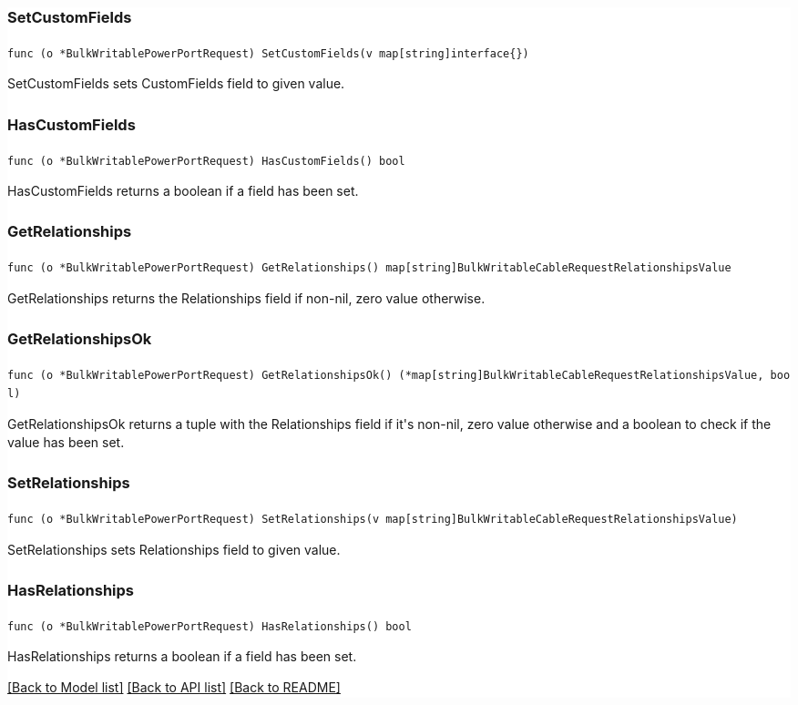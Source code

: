### SetCustomFields

`func (o *BulkWritablePowerPortRequest) SetCustomFields(v map[string]interface{})`

SetCustomFields sets CustomFields field to given value.

### HasCustomFields

`func (o *BulkWritablePowerPortRequest) HasCustomFields() bool`

HasCustomFields returns a boolean if a field has been set.

### GetRelationships

`func (o *BulkWritablePowerPortRequest) GetRelationships() map[string]BulkWritableCableRequestRelationshipsValue`

GetRelationships returns the Relationships field if non-nil, zero value otherwise.

### GetRelationshipsOk

`func (o *BulkWritablePowerPortRequest) GetRelationshipsOk() (*map[string]BulkWritableCableRequestRelationshipsValue, bool)`

GetRelationshipsOk returns a tuple with the Relationships field if it's non-nil, zero value otherwise
and a boolean to check if the value has been set.

### SetRelationships

`func (o *BulkWritablePowerPortRequest) SetRelationships(v map[string]BulkWritableCableRequestRelationshipsValue)`

SetRelationships sets Relationships field to given value.

### HasRelationships

`func (o *BulkWritablePowerPortRequest) HasRelationships() bool`

HasRelationships returns a boolean if a field has been set.


[[Back to Model list]](../README.md#documentation-for-models) [[Back to API list]](../README.md#documentation-for-api-endpoints) [[Back to README]](../README.md)


